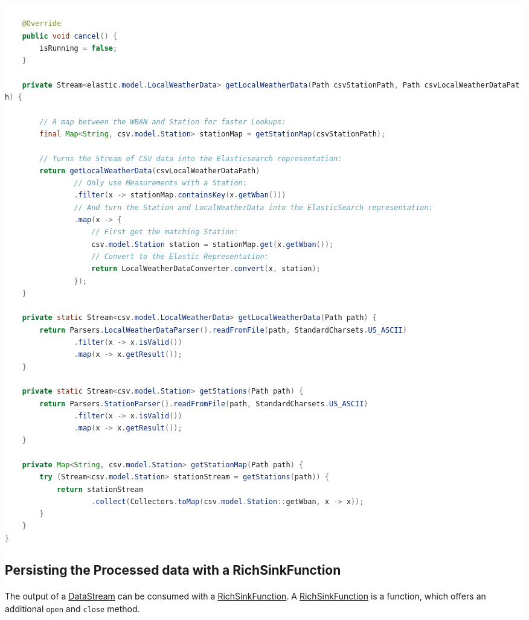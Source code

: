 ```java

    @Override
    public void cancel() {
        isRunning = false;
    }

    private Stream<elastic.model.LocalWeatherData> getLocalWeatherData(Path csvStationPath, Path csvLocalWeatherDataPath) {

        // A map between the WBAN and Station for faster Lookups:
        final Map<String, csv.model.Station> stationMap = getStationMap(csvStationPath);

        // Turns the Stream of CSV data into the Elasticsearch representation:
        return getLocalWeatherData(csvLocalWeatherDataPath)
                // Only use Measurements with a Station:
                .filter(x -> stationMap.containsKey(x.getWban()))
                // And turn the Station and LocalWeatherData into the ElasticSearch representation:
                .map(x -> {
                    // First get the matching Station:
                    csv.model.Station station = stationMap.get(x.getWban());
                    // Convert to the Elastic Representation:
                    return LocalWeatherDataConverter.convert(x, station);
                });
    }

    private static Stream<csv.model.LocalWeatherData> getLocalWeatherData(Path path) {
        return Parsers.LocalWeatherDataParser().readFromFile(path, StandardCharsets.US_ASCII)
                .filter(x -> x.isValid())
                .map(x -> x.getResult());
    }

    private static Stream<csv.model.Station> getStations(Path path) {
        return Parsers.StationParser().readFromFile(path, StandardCharsets.US_ASCII)
                .filter(x -> x.isValid())
                .map(x -> x.getResult());
    }

    private Map<String, csv.model.Station> getStationMap(Path path) {
        try (Stream<csv.model.Station> stationStream = getStations(path)) {
            return stationStream
                    .collect(Collectors.toMap(csv.model.Station::getWban, x -> x));
        }
    }
}
```

## Persisting the Processed data with a RichSinkFunction ##

[RichSinkFunction]: https://ci.apache.org/projects/flink/flink-docs-master/api/java/org/apache/flink/streaming/api/functions/sink/RichSinkFunction.html

The output of a [DataStream] can be consumed with a [RichSinkFunction]. A [RichSinkFunction] is a function, which offers an additional ``open`` and ``close`` method. 


[SourceFunction]: https://ci.apache.org/projects/flink/flink-docs-master/api/java/org/apache/flink/streaming/api/functions/source/SourceFunction.html
[SourceContext]: https://ci.apache.org/projects/flink/flink-docs-master/api/java/org/apache/flink/streaming/api/functions/source/SourceFunction.SourceContext.html
[DataStream]: https://ci.apache.org/projects/flink/flink-docs-master/api/java/org/apache/flink/streaming/api/datastream/DataStream.html
[Apache Flink]: https://flink.apache.org/
[Elasticsearch]: https://www.elastic.co
[ElasticUtils]: https://codeberg.org/bytefish/ElasticUtils
[JTinyCsvParser]: https://codeberg.org/bytefish/JTinyCsvParser
[Quality Controlled Local Climatological Data (QCLCD)]: https://www.ncdc.noaa.gov/data-access/land-based-station-data/land-based-datasets/quality-controlled-local-climatological-data-qclcd